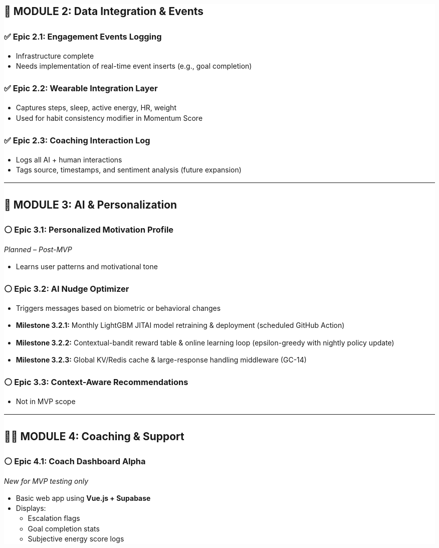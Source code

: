 
## 🔗 MODULE 2: Data Integration & Events

### ✅ Epic 2.1: Engagement Events Logging

- Infrastructure complete
- Needs implementation of real-time event inserts (e.g., goal completion)

### ✅ Epic 2.2: Wearable Integration Layer

- Captures steps, sleep, active energy, HR, weight
- Used for habit consistency modifier in Momentum Score

### ✅ Epic 2.3: Coaching Interaction Log

- Logs all AI + human interactions
- Tags source, timestamps, and sentiment analysis (future expansion)

---

## 🤖 MODULE 3: AI & Personalization

### ⚪ Epic 3.1: Personalized Motivation Profile

_Planned – Post-MVP_

- Learns user patterns and motivational tone

### ⚪ Epic 3.2: AI Nudge Optimizer

- Triggers messages based on biometric or behavioral changes

- **Milestone 3.2.1:** Monthly LightGBM JITAI model retraining & deployment
  (scheduled GitHub Action)
- **Milestone 3.2.2:** Contextual-bandit reward table & online learning loop
  (epsilon-greedy with nightly policy update)
- **Milestone 3.2.3:** Global KV/Redis cache & large-response handling
  middleware (GC-14)

### ⚪ Epic 3.3: Context-Aware Recommendations

- Not in MVP scope

---

## 🧑‍⚕️ MODULE 4: Coaching & Support

### ⚪ Epic 4.1: Coach Dashboard Alpha

_New for MVP testing only_

- Basic web app using **Vue.js + Supabase**
- Displays:
  - Escalation flags
  - Goal completion stats
  - Subjective energy score logs
